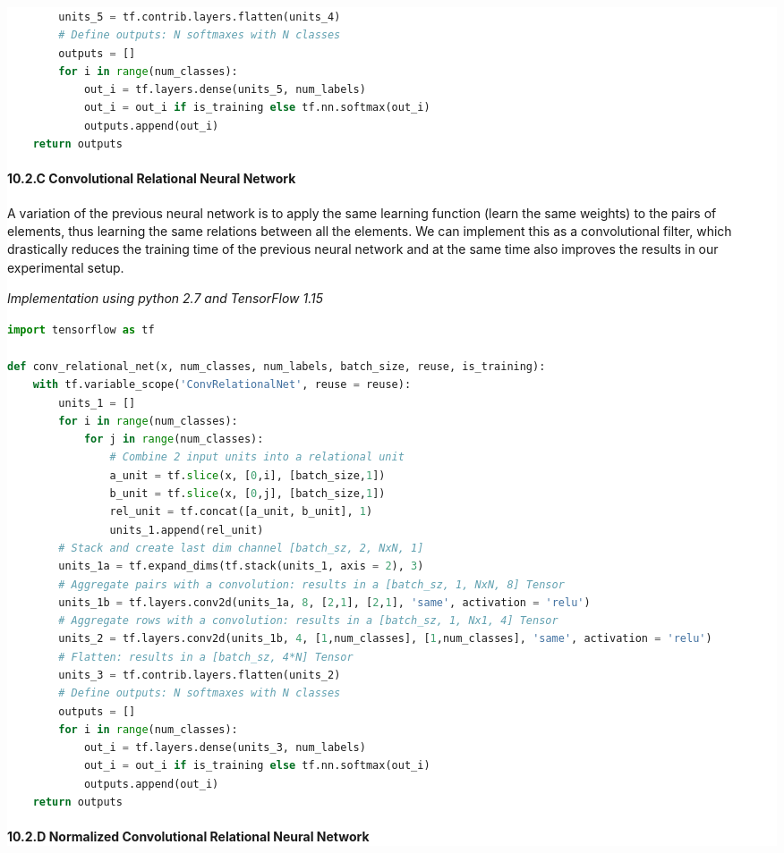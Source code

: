 ```python
		units_5 = tf.contrib.layers.flatten(units_4)
		# Define outputs: N softmaxes with N classes
		outputs = []
		for i in range(num_classes):
			out_i = tf.layers.dense(units_5, num_labels)
			out_i = out_i if is_training else tf.nn.softmax(out_i)
			outputs.append(out_i)
	return outputs
```

#### 10.2.C Convolutional Relational Neural Network

A variation of the previous neural network is to apply the same learning function (learn the same weights) to the pairs of elements, thus learning the same relations between all the elements. We can implement this as a convolutional filter, which drastically reduces the training time of the previous neural network and at the same time also improves the results in our experimental setup.

*Implementation using python 2.7 and TensorFlow 1.15*

```python
import tensorflow as tf

def conv_relational_net(x, num_classes, num_labels, batch_size, reuse, is_training):
	with tf.variable_scope('ConvRelationalNet', reuse = reuse):
		units_1 = []
		for i in range(num_classes):
			for j in range(num_classes):
				# Combine 2 input units into a relational unit
				a_unit = tf.slice(x, [0,i], [batch_size,1])
				b_unit = tf.slice(x, [0,j], [batch_size,1])
				rel_unit = tf.concat([a_unit, b_unit], 1)
				units_1.append(rel_unit)
		# Stack and create last dim channel [batch_sz, 2, NxN, 1]
		units_1a = tf.expand_dims(tf.stack(units_1, axis = 2), 3)
		# Aggregate pairs with a convolution: results in a [batch_sz, 1, NxN, 8] Tensor
		units_1b = tf.layers.conv2d(units_1a, 8, [2,1], [2,1], 'same', activation = 'relu')
		# Aggregate rows with a convolution: results in a [batch_sz, 1, Nx1, 4] Tensor
		units_2 = tf.layers.conv2d(units_1b, 4, [1,num_classes], [1,num_classes], 'same', activation = 'relu')
		# Flatten: results in a [batch_sz, 4*N] Tensor
		units_3 = tf.contrib.layers.flatten(units_2)
		# Define outputs: N softmaxes with N classes
		outputs = []
		for i in range(num_classes):
			out_i = tf.layers.dense(units_3, num_labels)
			out_i = out_i if is_training else tf.nn.softmax(out_i)
			outputs.append(out_i)
	return outputs
```

#### 10.2.D Normalized Convolutional Relational Neural Network
